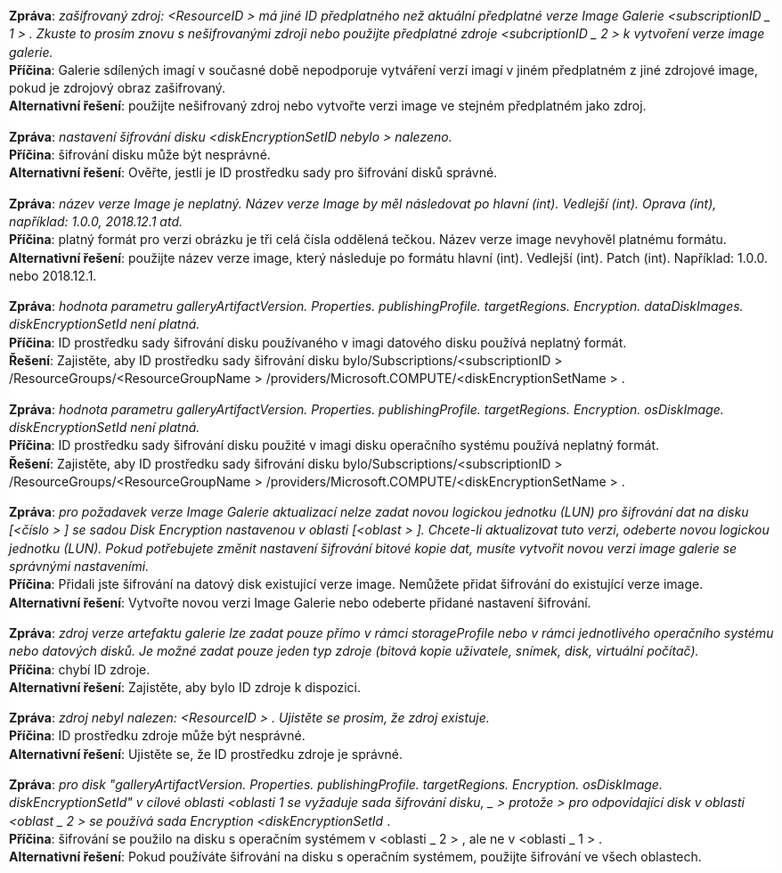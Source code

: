 **Zpráva**: *zašifrovaný zdroj: <ResourceID \> má jiné ID předplatného než aktuální předplatné verze Image Galerie <subscriptionID \_ 1 \> . Zkuste to prosím znovu s nešifrovanými zdroji nebo použijte předplatné zdroje <subcriptionID \_ 2 \> k vytvoření verze image galerie.*  
**Příčina**: Galerie sdílených imagí v současné době nepodporuje vytváření verzí imagí v jiném předplatném z jiné zdrojové image, pokud je zdrojový obraz zašifrovaný.  
**Alternativní řešení**: použijte nešifrovaný zdroj nebo vytvořte verzi image ve stejném předplatném jako zdroj.

**Zpráva**: *nastavení šifrování disku <diskEncryptionSetID nebylo \> nalezeno.*  
**Příčina**: šifrování disku může být nesprávné.  
**Alternativní řešení**: Ověřte, jestli je ID prostředku sady pro šifrování disků správné.

**Zpráva**: *název verze Image je neplatný. Název verze Image by měl následovat po hlavní (int). Vedlejší (int). Oprava (int), například: 1.0.0, 2018.12.1 atd.*  
**Příčina**: platný formát pro verzi obrázku je tři celá čísla oddělená tečkou. Název verze image nevyhověl platnému formátu.  
**Alternativní řešení**: použijte název verze image, který následuje po formátu hlavní (int). Vedlejší (int). Patch (int). Například: 1.0.0. nebo 2018.12.1.

**Zpráva**: *hodnota parametru galleryArtifactVersion. Properties. publishingProfile. targetRegions. Encryption. dataDiskImages. diskEncryptionSetId není platná.*  
**Příčina**: ID prostředku sady šifrování disku používaného v imagi datového disku používá neplatný formát.  
**Řešení**: Zajistěte, aby ID prostředku sady šifrování disku bylo/Subscriptions/<subscriptionID \> /ResourceGroups/<ResourceGroupName \> /providers/Microsoft.COMPUTE/<diskEncryptionSetName \> .

**Zpráva**: *hodnota parametru galleryArtifactVersion. Properties. publishingProfile. targetRegions. Encryption. osDiskImage. diskEncryptionSetId není platná.*  
**Příčina**: ID prostředku sady šifrování disku použité v imagi disku operačního systému používá neplatný formát.  
**Řešení**: Zajistěte, aby ID prostředku sady šifrování disku bylo/Subscriptions/<subscriptionID \> /ResourceGroups/<ResourceGroupName \> /providers/Microsoft.COMPUTE/<diskEncryptionSetName \> .

**Zpráva**: *pro požadavek verze Image Galerie aktualizací nelze zadat novou logickou jednotku (LUN) pro šifrování dat na disku [<číslo \> ] se sadou Disk Encryption nastavenou v oblasti [<oblast \> ]. Chcete-li aktualizovat tuto verzi, odeberte novou logickou jednotku (LUN). Pokud potřebujete změnit nastavení šifrování bitové kopie dat, musíte vytvořit novou verzi image galerie se správnými nastaveními.*  
**Příčina**: Přidali jste šifrování na datový disk existující verze image. Nemůžete přidat šifrování do existující verze image.  
**Alternativní řešení**: Vytvořte novou verzi Image Galerie nebo odeberte přidané nastavení šifrování.

**Zpráva**: *zdroj verze artefaktu galerie lze zadat pouze přímo v rámci storageProfile nebo v rámci jednotlivého operačního systému nebo datových disků. Je možné zadat pouze jeden typ zdroje (bitová kopie uživatele, snímek, disk, virtuální počítač).*  
**Příčina**: chybí ID zdroje.  
**Alternativní řešení**: Zajistěte, aby bylo ID zdroje k dispozici.

**Zpráva**: *zdroj nebyl nalezen: <ResourceID \> . Ujistěte se prosím, že zdroj existuje.*  
**Příčina**: ID prostředku zdroje může být nesprávné.  
**Alternativní řešení**: Ujistěte se, že ID prostředku zdroje je správné.

**Zpráva**: *pro disk "galleryArtifactVersion. Properties. publishingProfile. targetRegions. Encryption. osDiskImage. diskEncryptionSetId" v cílové oblasti <oblasti 1 se vyžaduje sada šifrování disku, \_ \> protože \> pro odpovídající disk v oblasti <oblast \_ 2 \> se používá sada Encryption <diskEncryptionSetId* .  
**Příčina**: šifrování se použilo na disku s operačním systémem v <oblasti \_ 2 \> , ale ne v <oblasti \_ 1 \> .  
**Alternativní řešení**: Pokud používáte šifrování na disku s operačním systémem, použijte šifrování ve všech oblastech.
